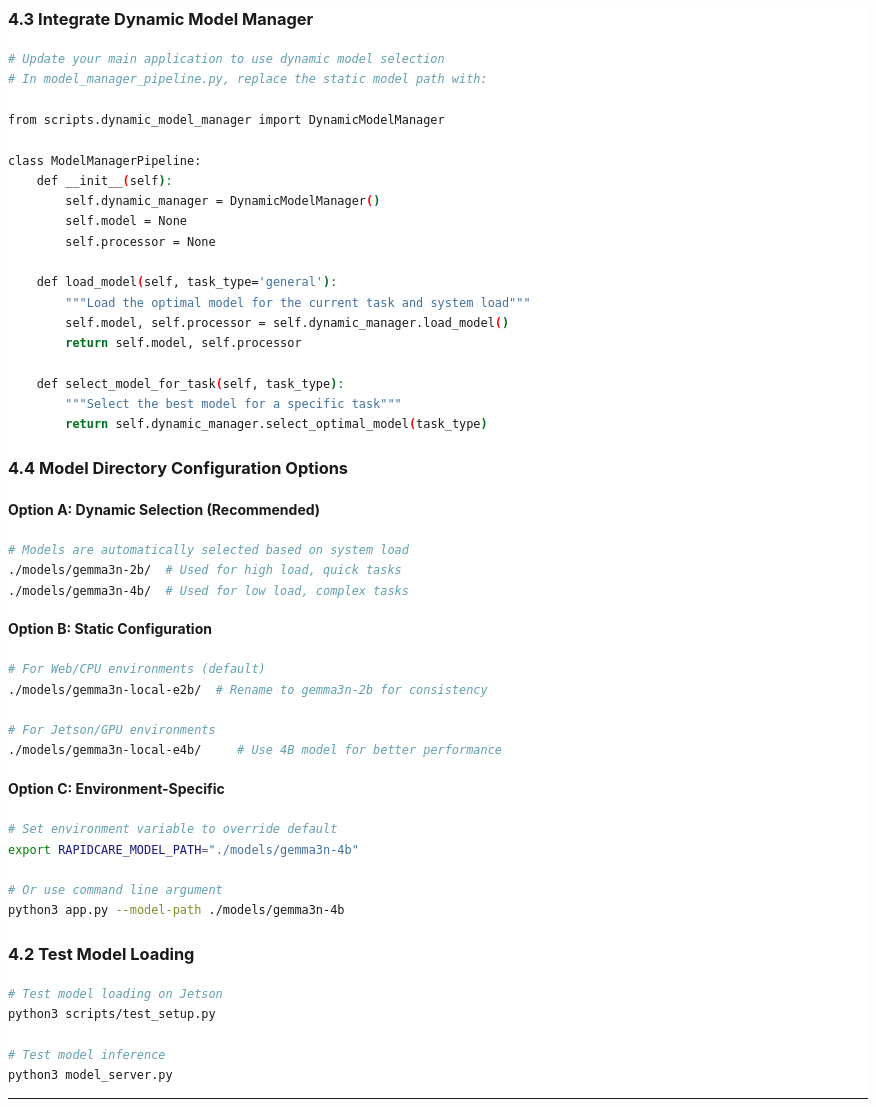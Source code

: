 ### **4.3 Integrate Dynamic Model Manager**
```bash
# Update your main application to use dynamic model selection
# In model_manager_pipeline.py, replace the static model path with:

from scripts.dynamic_model_manager import DynamicModelManager

class ModelManagerPipeline:
    def __init__(self):
        self.dynamic_manager = DynamicModelManager()
        self.model = None
        self.processor = None
    
    def load_model(self, task_type='general'):
        """Load the optimal model for the current task and system load"""
        self.model, self.processor = self.dynamic_manager.load_model()
        return self.model, self.processor
    
    def select_model_for_task(self, task_type):
        """Select the best model for a specific task"""
        return self.dynamic_manager.select_optimal_model(task_type)
```

### **4.4 Model Directory Configuration Options**

#### **Option A: Dynamic Selection (Recommended)**
```bash
# Models are automatically selected based on system load
./models/gemma3n-2b/  # Used for high load, quick tasks
./models/gemma3n-4b/  # Used for low load, complex tasks
```

#### **Option B: Static Configuration**
```bash
# For Web/CPU environments (default)
./models/gemma3n-local-e2b/  # Rename to gemma3n-2b for consistency

# For Jetson/GPU environments
./models/gemma3n-local-e4b/     # Use 4B model for better performance
```

#### **Option C: Environment-Specific**
```bash
# Set environment variable to override default
export RAPIDCARE_MODEL_PATH="./models/gemma3n-4b"

# Or use command line argument
python3 app.py --model-path ./models/gemma3n-4b
```

### **4.2 Test Model Loading**
```bash
# Test model loading on Jetson
python3 scripts/test_setup.py

# Test model inference
python3 model_server.py
```

---